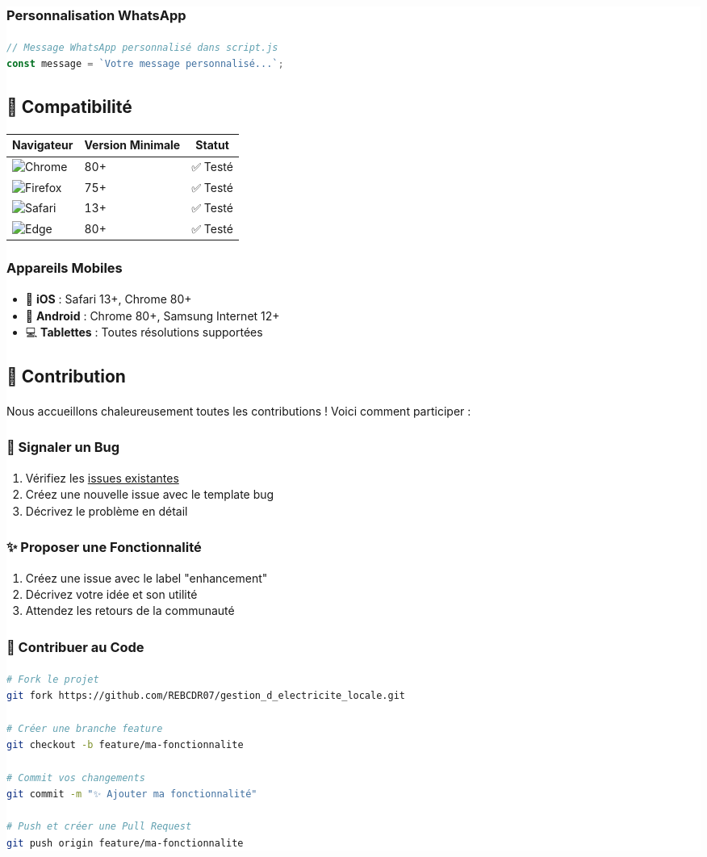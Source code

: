 ### Personnalisation WhatsApp
```javascript
// Message WhatsApp personnalisé dans script.js
const message = `Votre message personnalisé...`;
```

## 📱 Compatibilité

| Navigateur | Version Minimale | Statut |
|------------|------------------|--------|
| ![Chrome](https://img.shields.io/badge/Chrome-4285F4?style=flat&logo=google-chrome&logoColor=white) | 80+ | ✅ Testé |
| ![Firefox](https://img.shields.io/badge/Firefox-FF7139?style=flat&logo=firefox&logoColor=white) | 75+ | ✅ Testé |
| ![Safari](https://img.shields.io/badge/Safari-000000?style=flat&logo=safari&logoColor=white) | 13+ | ✅ Testé |
| ![Edge](https://img.shields.io/badge/Edge-0078D7?style=flat&logo=microsoft-edge&logoColor=white) | 80+ | ✅ Testé |

### Appareils Mobiles
- 📱 **iOS** : Safari 13+, Chrome 80+
- 🤖 **Android** : Chrome 80+, Samsung Internet 12+
- 💻 **Tablettes** : Toutes résolutions supportées

## 🤝 Contribution

Nous accueillons chaleureusement toutes les contributions ! Voici comment participer :

### 🐛 Signaler un Bug
1. Vérifiez les [issues existantes](https://github.com/REBCDR07/gestion_d_electricite_locale/issues)
2. Créez une nouvelle issue avec le template bug
3. Décrivez le problème en détail

### ✨ Proposer une Fonctionnalité
1. Créez une issue avec le label "enhancement"
2. Décrivez votre idée et son utilité
3. Attendez les retours de la communauté

### 🔧 Contribuer au Code
```bash
# Fork le projet
git fork https://github.com/REBCDR07/gestion_d_electricite_locale.git

# Créer une branche feature
git checkout -b feature/ma-fonctionnalite

# Commit vos changements
git commit -m "✨ Ajouter ma fonctionnalité"

# Push et créer une Pull Request
git push origin feature/ma-fonctionnalite
```
